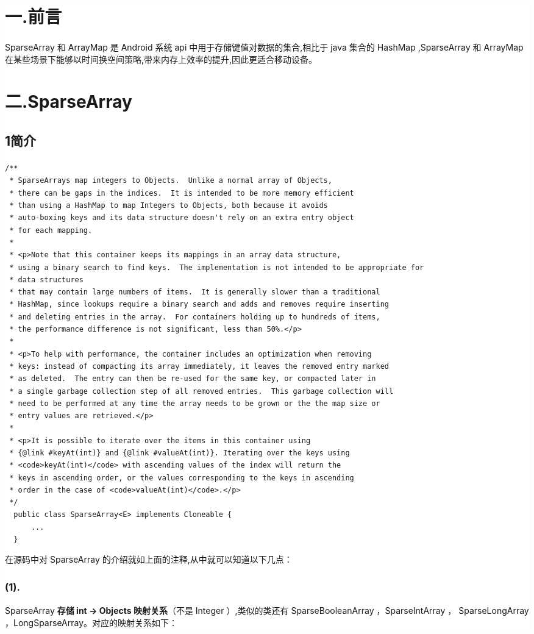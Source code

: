 # 一.前言

SparseArray 和 ArrayMap 是 Android 系统 api 中用于存储键值对数据的集合,相比于 java 集合的 HashMap ,SparseArray 和 ArrayMap 在某些场景下能够以时间换空间策略,带来内存上效率的提升,因此更适合移动设备。

# 二.SparseArray

## 1简介

```text
/**
 * SparseArrays map integers to Objects.  Unlike a normal array of Objects,
 * there can be gaps in the indices.  It is intended to be more memory efficient
 * than using a HashMap to map Integers to Objects, both because it avoids
 * auto-boxing keys and its data structure doesn't rely on an extra entry object
 * for each mapping.
 *
 * <p>Note that this container keeps its mappings in an array data structure,
 * using a binary search to find keys.  The implementation is not intended to be appropriate for
 * data structures
 * that may contain large numbers of items.  It is generally slower than a traditional
 * HashMap, since lookups require a binary search and adds and removes require inserting
 * and deleting entries in the array.  For containers holding up to hundreds of items,
 * the performance difference is not significant, less than 50%.</p>
 *
 * <p>To help with performance, the container includes an optimization when removing
 * keys: instead of compacting its array immediately, it leaves the removed entry marked
 * as deleted.  The entry can then be re-used for the same key, or compacted later in
 * a single garbage collection step of all removed entries.  This garbage collection will
 * need to be performed at any time the array needs to be grown or the the map size or
 * entry values are retrieved.</p>
 *
 * <p>It is possible to iterate over the items in this container using
 * {@link #keyAt(int)} and {@link #valueAt(int)}. Iterating over the keys using
 * <code>keyAt(int)</code> with ascending values of the index will return the
 * keys in ascending order, or the values corresponding to the keys in ascending
 * order in the case of <code>valueAt(int)</code>.</p>
 */
  public class SparseArray<E> implements Cloneable {
      ...
  }
```

在源码中对 SparseArray 的介绍就如上面的注释,从中就可以知道以下几点：

### (1).

SparseArray **存储 int -> Objects 映射关系**（不是 Integer ）,类似的类还有 SparseBooleanArray ，SparseIntArray ， SparseLongArray ，LongSparseArray。对应的映射关系如下：
